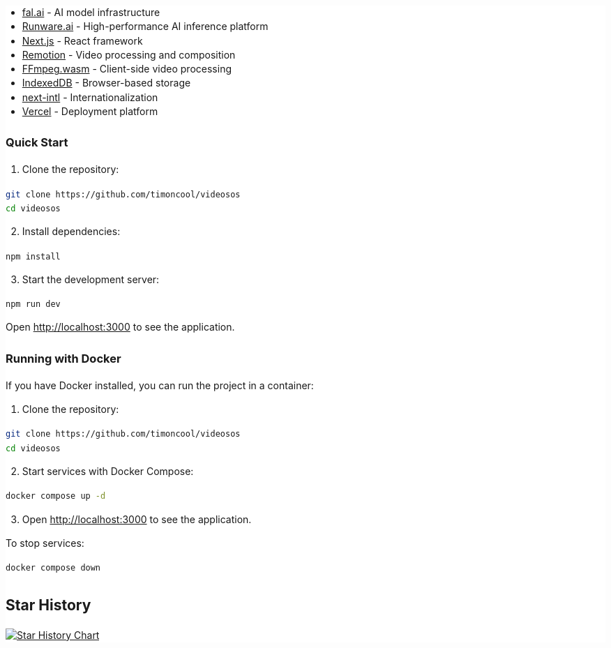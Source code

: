 - [fal.ai](https://fal.ai) - AI model infrastructure
- [Runware.ai](https://runware.ai) - High-performance AI inference platform
- [Next.js](https://nextjs.org) - React framework
- [Remotion](https://remotion.dev) - Video processing and composition
- [FFmpeg.wasm](https://ffmpegwasm.netlify.app/) - Client-side video processing
- [IndexedDB](https://developer.mozilla.org/docs/Web/API/IndexedDB_API) - Browser-based storage
- [next-intl](https://next-intl-docs.vercel.app/) - Internationalization
- [Vercel](https://vercel.com) - Deployment platform

### Quick Start

1. Clone the repository:

```bash
git clone https://github.com/timoncool/videosos
cd videosos
```

2. Install dependencies:

```bash
npm install
```

3. Start the development server:

```bash
npm run dev
```

Open [http://localhost:3000](http://localhost:3000) to see the application.

### Running with Docker

If you have Docker installed, you can run the project in a container:

1. Clone the repository:

```bash
git clone https://github.com/timoncool/videosos
cd videosos
```

2. Start services with Docker Compose:

```bash
docker compose up -d
```

3. Open [http://localhost:3000](http://localhost:3000) to see the application.

To stop services:

```bash
docker compose down
```

## Star History

[![Star History Chart](https://api.star-history.com/svg?repos=timoncool/videosos&type=Date)](https://star-history.com/#timoncool/videosos&Date)
